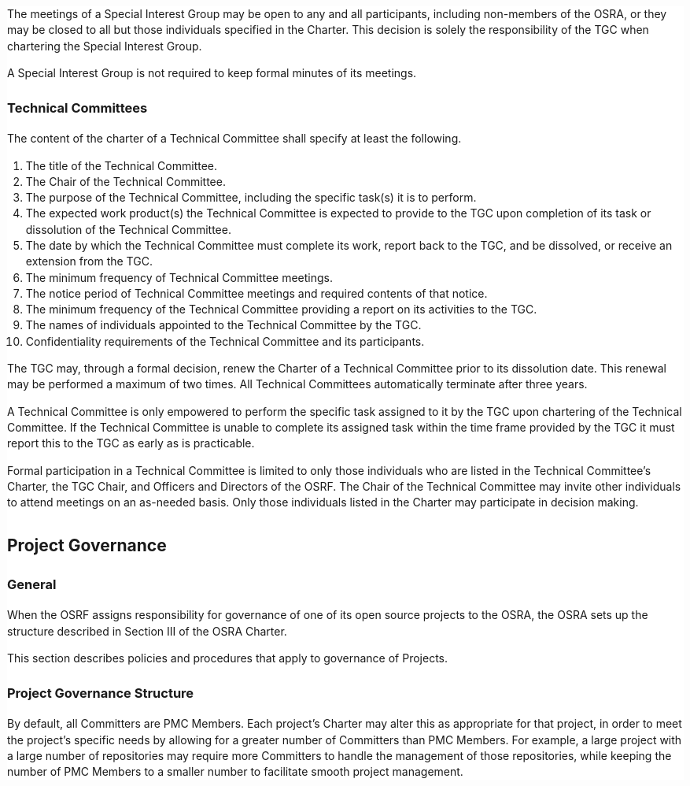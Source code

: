 The meetings of a Special Interest Group may be open to any and all participants, including non-members of the OSRA, or they may be closed to all but those individuals specified in the Charter. This decision is solely the responsibility of the TGC when chartering the Special Interest Group.

A Special Interest Group is not required to keep formal minutes of its meetings.

### Technical Committees

The content of the charter of a Technical Committee shall specify at least the following.

1. The title of the Technical Committee.  
2. The Chair of the Technical Committee.  
3. The purpose of the Technical Committee, including the specific task(s) it is to perform.  
4. The expected work product(s) the Technical Committee is expected to provide to the TGC upon completion of its task or dissolution of the Technical Committee.  
5. The date by which the Technical Committee must complete its work, report back to the TGC, and be dissolved, or receive an extension from the TGC.  
6. The minimum frequency of Technical Committee meetings.  
7. The notice period of Technical Committee meetings and required contents of that notice.  
8. The minimum frequency of the Technical Committee providing a report on its activities to the TGC.  
9. The names of individuals appointed to the Technical Committee by the TGC.  
10. Confidentiality requirements of the Technical Committee and its participants.

The TGC may, through a formal decision, renew the Charter of a Technical Committee prior to its dissolution date. This renewal may be performed a maximum of two times. All Technical Committees automatically terminate after three years.

A Technical Committee is only empowered to perform the specific task assigned to it by the TGC upon chartering of the Technical Committee. If the Technical Committee is unable to complete its assigned task within the time frame provided by the TGC it must report this to the TGC as early as is practicable.

Formal participation in a Technical Committee is limited to only those individuals who are listed in the Technical Committee’s Charter, the TGC Chair, and Officers and Directors of the OSRF. The Chair of the Technical Committee may invite other individuals to attend meetings on an as-needed basis. Only those individuals listed in the Charter may participate in decision making.

## Project Governance

### General

When the OSRF assigns responsibility for governance of one of its open source projects to the OSRA, the OSRA sets up the structure described in Section III of the OSRA Charter.

This section describes policies and procedures that apply to governance of Projects.

### Project Governance Structure

By default, all Committers are PMC Members. Each project’s Charter may alter this as appropriate for that project, in order to meet the project’s specific needs by allowing for a greater number of Committers than PMC Members. For example, a large project with a large number of repositories may require more Committers to handle the management of those repositories, while keeping the number of PMC Members to a smaller number to facilitate smooth project management.
